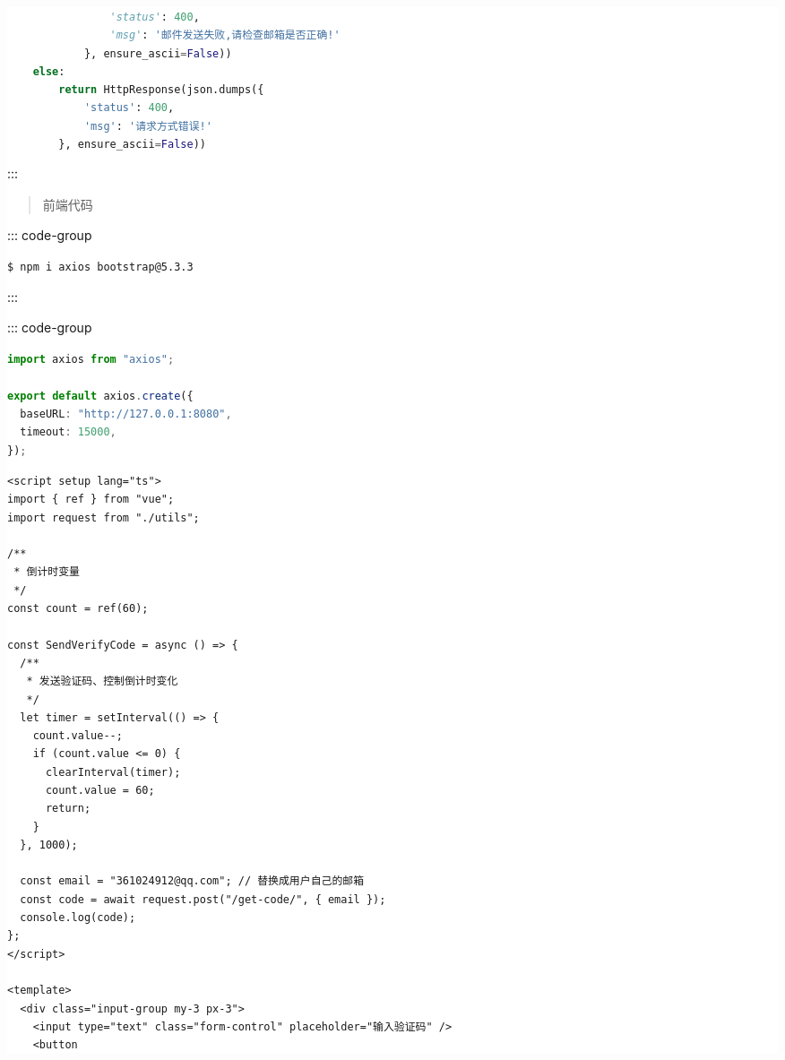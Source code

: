 ```python [业务功能代码]
                'status': 400,
                'msg': '邮件发送失败,请检查邮箱是否正确!'
            }, ensure_ascii=False))
    else:
        return HttpResponse(json.dumps({
            'status': 400,
            'msg': '请求方式错误!'
        }, ensure_ascii=False))

```

:::

> 前端代码

::: code-group

```bash [第三方依赖]
$ npm i axios bootstrap@5.3.3
```

:::

::: code-group

```ts [utils.ts]
import axios from "axios";

export default axios.create({
  baseURL: "http://127.0.0.1:8080",
  timeout: 15000,
});
```

```vue [App.vue]
<script setup lang="ts">
import { ref } from "vue";
import request from "./utils";

/**
 * 倒计时变量
 */
const count = ref(60);

const SendVerifyCode = async () => {
  /**
   * 发送验证码、控制倒计时变化
   */
  let timer = setInterval(() => {
    count.value--;
    if (count.value <= 0) {
      clearInterval(timer);
      count.value = 60;
      return;
    }
  }, 1000);

  const email = "361024912@qq.com"; // 替换成用户自己的邮箱
  const code = await request.post("/get-code/", { email });
  console.log(code);
};
</script>

<template>
  <div class="input-group my-3 px-3">
    <input type="text" class="form-control" placeholder="输入验证码" />
    <button
```